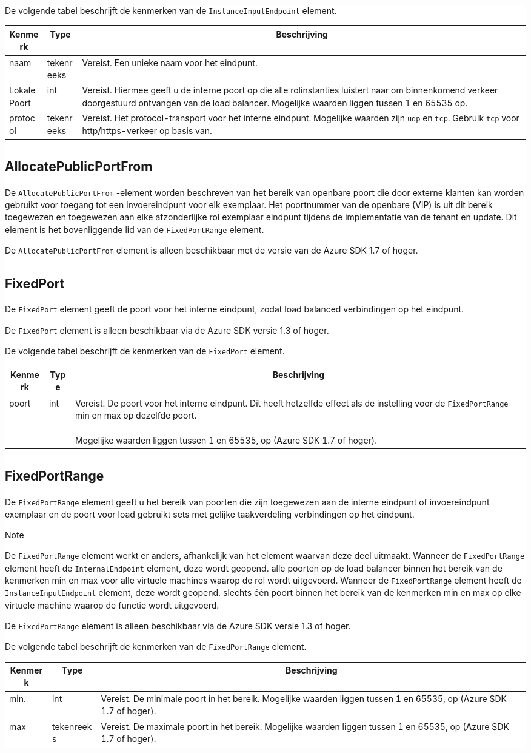 De volgende tabel beschrijft de kenmerken van de `InstanceInputEndpoint` element.

| Kenmerk | Type | Beschrijving |
| --------- | ---- | ----------- |
|naam|tekenreeks|Vereist. Een unieke naam voor het eindpunt.|
|LokalePoort|int|Vereist. Hiermee geeft u de interne poort op die alle rolinstanties luistert naar om binnenkomend verkeer doorgestuurd ontvangen van de load balancer. Mogelijke waarden liggen tussen 1 en 65535 op.|
|protocol|tekenreeks|Vereist. Het protocol-transport voor het interne eindpunt. Mogelijke waarden zijn `udp` en `tcp`. Gebruik `tcp` voor http/https-verkeer op basis van.|

##  <a name="AllocatePublicPortFrom"></a> AllocatePublicPortFrom
De `AllocatePublicPortFrom` -element worden beschreven van het bereik van openbare poort die door externe klanten kan worden gebruikt voor toegang tot een invoereindpunt voor elk exemplaar. Het poortnummer van de openbare (VIP) is uit dit bereik toegewezen en toegewezen aan elke afzonderlijke rol exemplaar eindpunt tijdens de implementatie van de tenant en update. Dit element is het bovenliggende lid van de `FixedPortRange` element.

De `AllocatePublicPortFrom` element is alleen beschikbaar met de versie van de Azure SDK 1.7 of hoger.

##  <a name="FixedPort"></a> FixedPort
De `FixedPort` element geeft de poort voor het interne eindpunt, zodat load balanced verbindingen op het eindpunt.

De `FixedPort` element is alleen beschikbaar via de Azure SDK versie 1.3 of hoger.

De volgende tabel beschrijft de kenmerken van de `FixedPort` element.

| Kenmerk | Type | Beschrijving |
| --------- | ---- | ----------- |
|poort|int|Vereist. De poort voor het interne eindpunt. Dit heeft hetzelfde effect als de instelling voor de `FixedPortRange` min en max op dezelfde poort.<br /><br /> Mogelijke waarden liggen tussen 1 en 65535, op (Azure SDK 1.7 of hoger).|

##  <a name="FixedPortRange"></a> FixedPortRange
De `FixedPortRange` element geeft u het bereik van poorten die zijn toegewezen aan de interne eindpunt of invoereindpunt exemplaar en de poort voor load gebruikt sets met gelijke taakverdeling verbindingen op het eindpunt.

> [!NOTE]
>  De `FixedPortRange` element werkt er anders, afhankelijk van het element waarvan deze deel uitmaakt. Wanneer de `FixedPortRange` element heeft de `InternalEndpoint` element, deze wordt geopend. alle poorten op de load balancer binnen het bereik van de kenmerken min en max voor alle virtuele machines waarop de rol wordt uitgevoerd. Wanneer de `FixedPortRange` element heeft de `InstanceInputEndpoint` element, deze wordt geopend. slechts één poort binnen het bereik van de kenmerken min en max op elke virtuele machine waarop de functie wordt uitgevoerd.

De `FixedPortRange` element is alleen beschikbaar via de Azure SDK versie 1.3 of hoger.

De volgende tabel beschrijft de kenmerken van de `FixedPortRange` element.

| Kenmerk | Type | Beschrijving |
| --------- | ---- | ----------- |
|min.|int|Vereist. De minimale poort in het bereik. Mogelijke waarden liggen tussen 1 en 65535, op (Azure SDK 1.7 of hoger).|
|max|tekenreeks|Vereist. De maximale poort in het bereik. Mogelijke waarden liggen tussen 1 en 65535, op (Azure SDK 1.7 of hoger).|
